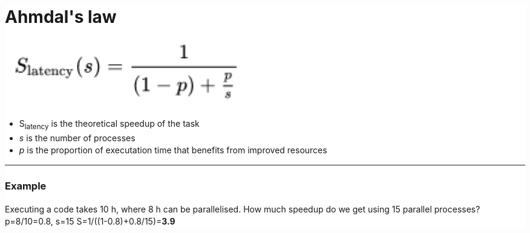 
# Ahmdal's law

![height:100px center](public/img/ahmdal.png)

* S<sub>latency</sub> is the theoretical speedup of the task
* *s* is the number of processes
* *p* is the proportion of executation time that benefits from improved resources

---

<div class="columnblue">

### Example
Executing a code takes 10 h, where 8 h can be parallelised. How much speedup do we get using 15 parallel processes?
p=8/10=0.8, s=15
S=1/((1-0.8)+0.8/15)=**3.9**

</div>



